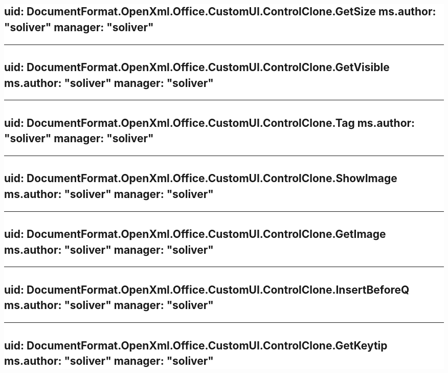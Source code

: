 uid: DocumentFormat.OpenXml.Office.CustomUI.ControlClone.GetSize
ms.author: "soliver"
manager: "soliver"
---

---
uid: DocumentFormat.OpenXml.Office.CustomUI.ControlClone.GetVisible
ms.author: "soliver"
manager: "soliver"
---

---
uid: DocumentFormat.OpenXml.Office.CustomUI.ControlClone.Tag
ms.author: "soliver"
manager: "soliver"
---

---
uid: DocumentFormat.OpenXml.Office.CustomUI.ControlClone.ShowImage
ms.author: "soliver"
manager: "soliver"
---

---
uid: DocumentFormat.OpenXml.Office.CustomUI.ControlClone.GetImage
ms.author: "soliver"
manager: "soliver"
---

---
uid: DocumentFormat.OpenXml.Office.CustomUI.ControlClone.InsertBeforeQ
ms.author: "soliver"
manager: "soliver"
---

---
uid: DocumentFormat.OpenXml.Office.CustomUI.ControlClone.GetKeytip
ms.author: "soliver"
manager: "soliver"
---
